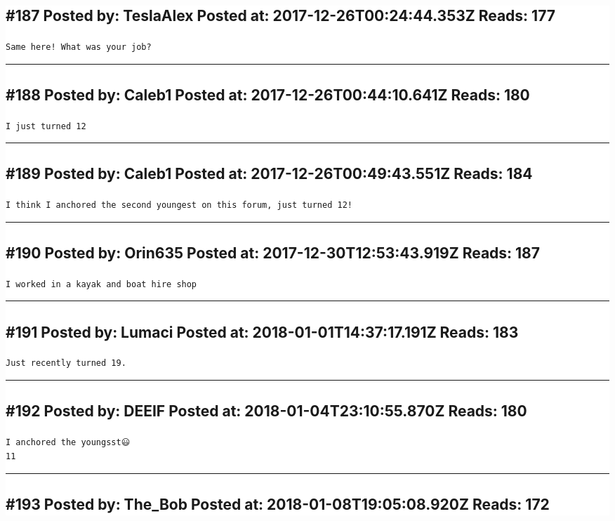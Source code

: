 ## \#187 Posted by: TeslaAlex Posted at: 2017-12-26T00:24:44.353Z Reads: 177

```
Same here! What was your job?
```

---
## \#188 Posted by: Caleb1 Posted at: 2017-12-26T00:44:10.641Z Reads: 180

```
I just turned 12
```

---
## \#189 Posted by: Caleb1 Posted at: 2017-12-26T00:49:43.551Z Reads: 184

```
I think I anchored the second youngest on this forum, just turned 12!
```

---
## \#190 Posted by: Orin635 Posted at: 2017-12-30T12:53:43.919Z Reads: 187

```
I worked in a kayak and boat hire shop
```

---
## \#191 Posted by: Lumaci Posted at: 2018-01-01T14:37:17.191Z Reads: 183

```
Just recently turned 19.
```

---
## \#192 Posted by: DEEIF Posted at: 2018-01-04T23:10:55.870Z Reads: 180

```
I anchored the youngsst😃
11
```

---
## \#193 Posted by: The_Bob Posted at: 2018-01-08T19:05:08.920Z Reads: 172
